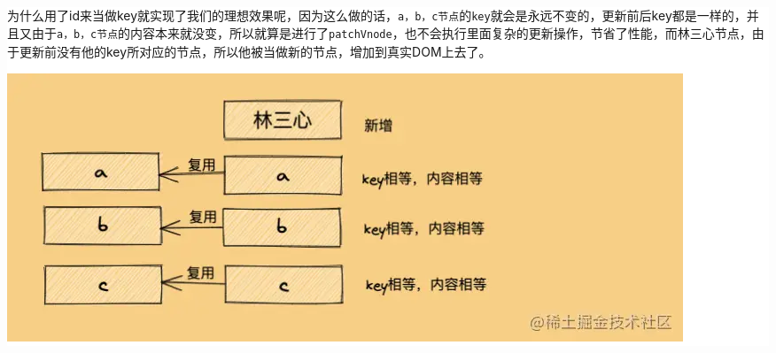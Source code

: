 为什么用了id来当做key就实现了我们的理想效果呢，因为这么做的话，`a，b，c节点`的`key`就会是永远不变的，更新前后key都是一样的，并且又由于`a，b，c节点`的内容本来就没变，所以就算是进行了`patchVnode`，也不会执行里面复杂的更新操作，节省了性能，而林三心节点，由于更新前没有他的key所对应的节点，所以他被当做新的节点，增加到真实DOM上去了。

![indexReplaceV-for5](./assets/indexReplaceV-for5.webp)



